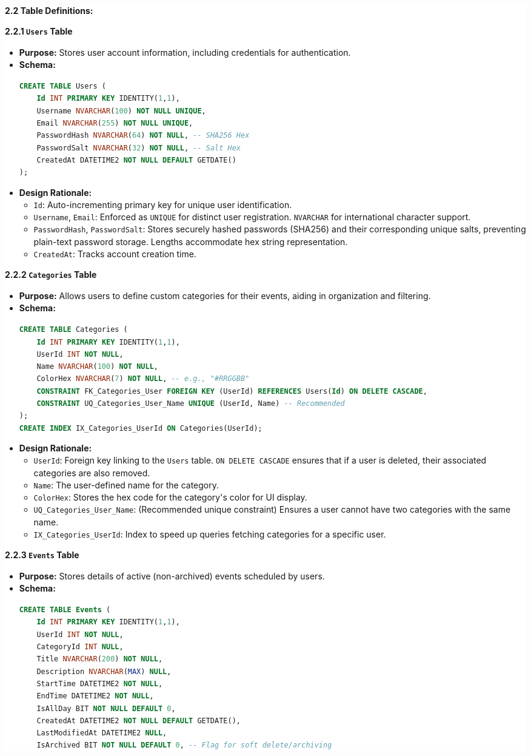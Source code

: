 
**2.2 Table Definitions:**

**2.2.1 `Users` Table**
*   **Purpose:** Stores user account information, including credentials for authentication.
*   **Schema:**
    ```sql
    CREATE TABLE Users (
        Id INT PRIMARY KEY IDENTITY(1,1),
        Username NVARCHAR(100) NOT NULL UNIQUE,
        Email NVARCHAR(255) NOT NULL UNIQUE,
        PasswordHash NVARCHAR(64) NOT NULL, -- SHA256 Hex
        PasswordSalt NVARCHAR(32) NOT NULL, -- Salt Hex
        CreatedAt DATETIME2 NOT NULL DEFAULT GETDATE()
    );
    ```
*   **Design Rationale:**
    *   `Id`: Auto-incrementing primary key for unique user identification.
    *   `Username`, `Email`: Enforced as `UNIQUE` for distinct user registration. `NVARCHAR` for international character support.
    *   `PasswordHash`, `PasswordSalt`: Stores securely hashed passwords (SHA256) and their corresponding unique salts, preventing plain-text password storage. Lengths accommodate hex string representation.
    *   `CreatedAt`: Tracks account creation time.

**2.2.2 `Categories` Table**
*   **Purpose:** Allows users to define custom categories for their events, aiding in organization and filtering.
*   **Schema:**
    ```sql
    CREATE TABLE Categories (
        Id INT PRIMARY KEY IDENTITY(1,1),
        UserId INT NOT NULL,
        Name NVARCHAR(100) NOT NULL,
        ColorHex NVARCHAR(7) NOT NULL, -- e.g., "#RRGGBB"
        CONSTRAINT FK_Categories_User FOREIGN KEY (UserId) REFERENCES Users(Id) ON DELETE CASCADE,
        CONSTRAINT UQ_Categories_User_Name UNIQUE (UserId, Name) -- Recommended
    );
    CREATE INDEX IX_Categories_UserId ON Categories(UserId);
    ```
*   **Design Rationale:**
    *   `UserId`: Foreign key linking to the `Users` table. `ON DELETE CASCADE` ensures that if a user is deleted, their associated categories are also removed.
    *   `Name`: The user-defined name for the category.
    *   `ColorHex`: Stores the hex code for the category's color for UI display.
    *   `UQ_Categories_User_Name`: (Recommended unique constraint) Ensures a user cannot have two categories with the same name.
    *   `IX_Categories_UserId`: Index to speed up queries fetching categories for a specific user.

**2.2.3 `Events` Table**
*   **Purpose:** Stores details of active (non-archived) events scheduled by users.
*   **Schema:**
    ```sql
    CREATE TABLE Events (
        Id INT PRIMARY KEY IDENTITY(1,1),
        UserId INT NOT NULL,
        CategoryId INT NULL,
        Title NVARCHAR(200) NOT NULL,
        Description NVARCHAR(MAX) NULL,
        StartTime DATETIME2 NOT NULL,
        EndTime DATETIME2 NOT NULL,
        IsAllDay BIT NOT NULL DEFAULT 0,
        CreatedAt DATETIME2 NOT NULL DEFAULT GETDATE(),
        LastModifiedAt DATETIME2 NULL,
        IsArchived BIT NOT NULL DEFAULT 0, -- Flag for soft delete/archiving